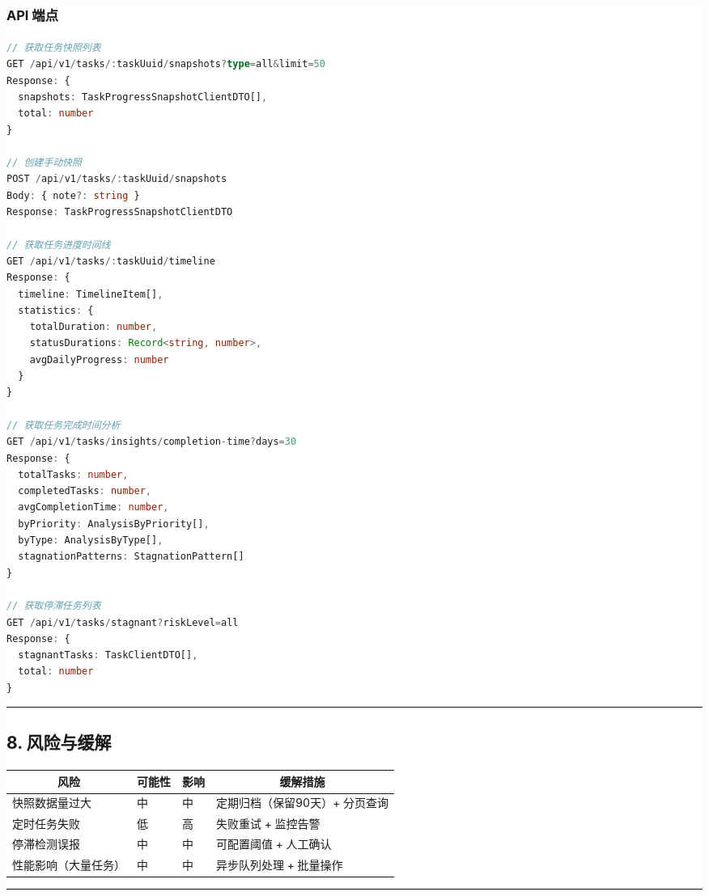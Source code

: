 ### API 端点

```typescript
// 获取任务快照列表
GET /api/v1/tasks/:taskUuid/snapshots?type=all&limit=50
Response: {
  snapshots: TaskProgressSnapshotClientDTO[],
  total: number
}

// 创建手动快照
POST /api/v1/tasks/:taskUuid/snapshots
Body: { note?: string }
Response: TaskProgressSnapshotClientDTO

// 获取任务进度时间线
GET /api/v1/tasks/:taskUuid/timeline
Response: {
  timeline: TimelineItem[],
  statistics: {
    totalDuration: number,
    statusDurations: Record<string, number>,
    avgDailyProgress: number
  }
}

// 获取任务完成时间分析
GET /api/v1/tasks/insights/completion-time?days=30
Response: {
  totalTasks: number,
  completedTasks: number,
  avgCompletionTime: number,
  byPriority: AnalysisByPriority[],
  byType: AnalysisByType[],
  stagnationPatterns: StagnationPattern[]
}

// 获取停滞任务列表
GET /api/v1/tasks/stagnant?riskLevel=all
Response: {
  stagnantTasks: TaskClientDTO[],
  total: number
}
```

---

## 8. 风险与缓解

| 风险 | 可能性 | 影响 | 缓解措施 |
|------|-------|------|---------|
| 快照数据量过大 | 中 | 中 | 定期归档（保留90天）+ 分页查询 |
| 定时任务失败 | 低 | 高 | 失败重试 + 监控告警 |
| 停滞检测误报 | 中 | 中 | 可配置阈值 + 人工确认 |
| 性能影响（大量任务） | 中 | 中 | 异步队列处理 + 批量操作 |

---